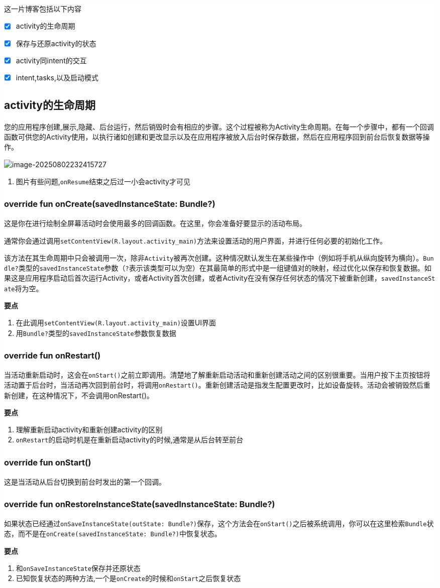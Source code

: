 这一片博客包括以下内容

- [x] activity的生命周期
- [x] 保存与还原activity的状态
- [x] activity同intent的交互
- [x] intent,tasks,以及启动模式



## activity的生命周期

您的应用程序创建,展示,隐藏、后台运行，然后销毁时会有相应的步骤。这个过程被称为Activity生命周期。在每一个步骤中，都有一个回调函数可供您的Activity使用，以执行诸如创建和更改显示以及在应用程序被放入后台时保存数据，然后在应用程序回到前台后恢复数据等操作。

 ![image-20250802232415727](../../../home/zimang/.config/Typora/typora-user-images/image-20250802232415727.png)

1. 图片有些问题,`onResume`结束之后过一小会activity才可见



### override fun onCreate(savedInstanceState: Bundle?)

这是你在进行绘制全屏幕活动时会使用最多的回调函数。在这里，你会准备好要显示的活动布局。

通常你会通过调用`setContentView(R.layout.activity_main)`方法来设置活动的用户界面，并进行任何必要的初始化工作。

该方法在其生命周期中只会被调用一次，除非`Activity`被再次创建。这种情况默认发生在某些操作中（例如将手机从纵向旋转为横向）。`Bundle?`类型的`savedInstanceState`参数（`?`表示该类型可以为空）在其最简单的形式中是一组键值对的映射，经过优化以保存和恢复数据。如果这是应用程序启动后首次运行Activity，或者Activity首次创建，或者Activity在没有保存任何状态的情况下被重新创建，`savedInstanceState`将为空。

**要点**

1. 在此调用`setContentView(R.layout.activity_main)`设置UI界面
2. 用`Bundle?`类型的`savedInstanceState`参数恢复数据

### override fun onRestart()

当活动重新启动时，这会在`onStart()`之前立即调用。清楚地了解重新启动活动和重新创建活动之间的区别很重要。当用户按下主页按钮将活动置于后台时，当活动再次回到前台时，将调用`onRestart()`。重新创建活动是指发生配置更改时，比如设备旋转。活动会被销毁然后重新创建，在这种情况下，不会调用onRestart()。

**要点**

1. 理解重新启动activity和重新创建activity的区别
2. `onRestart`的启动时机是在重新启动activity的时候,通常是从后台转至前台

### override fun onStart()

这是当活动从后台切换到前台时发出的第一个回调。

### override fun onRestoreInstanceState(savedInstanceState: Bundle?)

如果状态已经通过`onSaveInstanceState(outState: Bundle?)`保存，这个方法会在`onStart()`之后被系统调用，你可以在这里检索`Bundle`状态，而不是在`onCreate(savedInstanceState: Bundle?)`中恢复状态。

**要点**

1. 和`onSaveInstanceState`保存并还原状态
2. 已知恢复状态的两种方法,一个是`onCreate`的时候和`onStart`之后恢复状态
